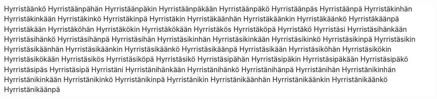 Hyrristäänkö
Hyrristäänpähän
Hyrristäänpäkin
Hyrristäänpäkään
Hyrristäänpäkö
Hyrristäänpäs
Hyrristäänpä
Hyrristäkinhän
Hyrristäkinkään
Hyrristäkinkö
Hyrristäkinpä
Hyrristäkin
Hyrristäkäänhän
Hyrristäkäänkin
Hyrristäkäänkö
Hyrristäkäänpä
Hyrristäkään
Hyrristäköhän
Hyrristäkökin
Hyrristäkökään
Hyrristäkös
Hyrristäköpä
Hyrristäkö
Hyrristäsi
Hyrristäsihänkään
Hyrristäsihänkö
Hyrristäsihänpä
Hyrristäsihän
Hyrristäsikinhän
Hyrristäsikinkään
Hyrristäsikinkö
Hyrristäsikinpä
Hyrristäsikin
Hyrristäsikäänhän
Hyrristäsikäänkin
Hyrristäsikäänkö
Hyrristäsikäänpä
Hyrristäsikään
Hyrristäsiköhän
Hyrristäsikökin
Hyrristäsikökään
Hyrristäsikös
Hyrristäsiköpä
Hyrristäsikö
Hyrristäsipähän
Hyrristäsipäkin
Hyrristäsipäkään
Hyrristäsipäkö
Hyrristäsipäs
Hyrristäsipä
Hyrristäni
Hyrristänihänkään
Hyrristänihänkö
Hyrristänihänpä
Hyrristänihän
Hyrristänikinhän
Hyrristänikinkään
Hyrristänikinkö
Hyrristänikinpä
Hyrristänikin
Hyrristänikäänhän
Hyrristänikäänkin
Hyrristänikäänkö
Hyrristänikäänpä